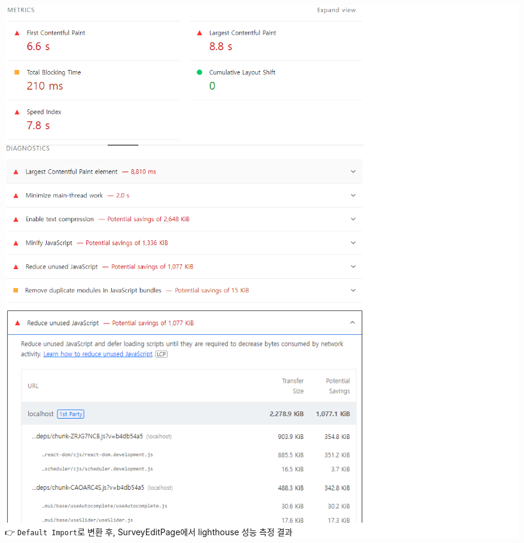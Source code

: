<img src='../../assets/editPage-after-mui-default-import-2.PNG' width="600px"/> </br >
<img src='../../assets/editPage-after-mui-default-import-3.PNG' width="600px"/> </br >
<img src='../../assets/editPage-after-mui-default-import-4.PNG' width="600px"/> </br >
👉 `Default Import`로 변환 후, SurveyEditPage에서 lighthouse 성능 측정 결과
